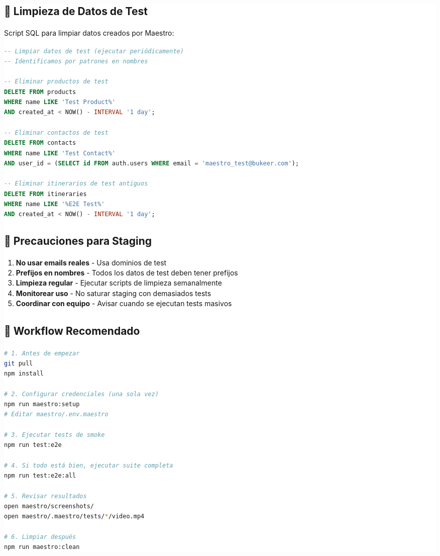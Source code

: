 ## 🧹 Limpieza de Datos de Test

Script SQL para limpiar datos creados por Maestro:
```sql
-- Limpiar datos de test (ejecutar periódicamente)
-- Identificamos por patrones en nombres

-- Eliminar productos de test
DELETE FROM products 
WHERE name LIKE 'Test Product%' 
AND created_at < NOW() - INTERVAL '1 day';

-- Eliminar contactos de test
DELETE FROM contacts 
WHERE name LIKE 'Test Contact%'
AND user_id = (SELECT id FROM auth.users WHERE email = 'maestro_test@bukeer.com');

-- Eliminar itinerarios de test antiguos
DELETE FROM itineraries 
WHERE name LIKE '%E2E Test%' 
AND created_at < NOW() - INTERVAL '1 day';
```

## 🚨 Precauciones para Staging

1. **No usar emails reales** - Usa dominios de test
2. **Prefijos en nombres** - Todos los datos de test deben tener prefijos
3. **Limpieza regular** - Ejecutar scripts de limpieza semanalmente
4. **Monitorear uso** - No saturar staging con demasiados tests
5. **Coordinar con equipo** - Avisar cuando se ejecutan tests masivos

## 🔄 Workflow Recomendado

```bash
# 1. Antes de empezar
git pull
npm install

# 2. Configurar credenciales (una sola vez)
npm run maestro:setup
# Editar maestro/.env.maestro

# 3. Ejecutar tests de smoke
npm run test:e2e

# 4. Si todo está bien, ejecutar suite completa
npm run test:e2e:all

# 5. Revisar resultados
open maestro/screenshots/
open maestro/.maestro/tests/*/video.mp4

# 6. Limpiar después
npm run maestro:clean
```

